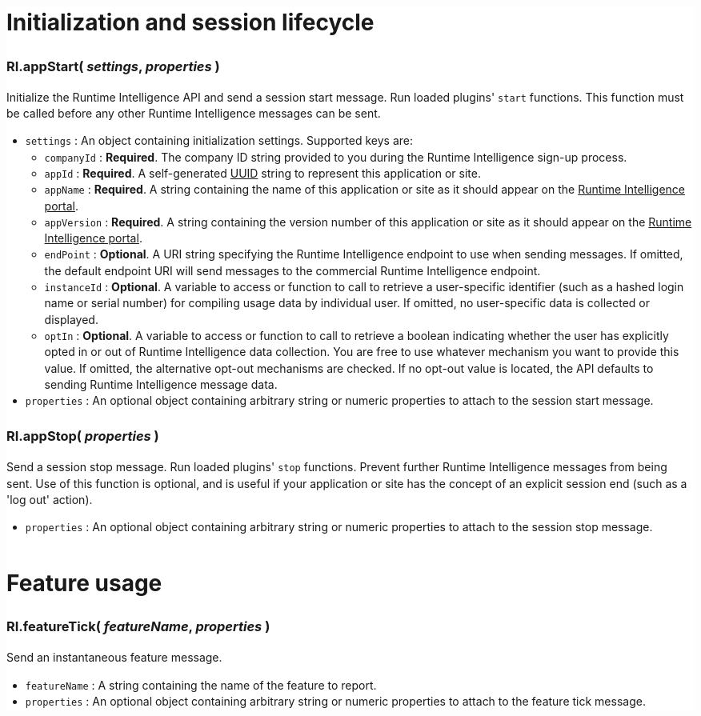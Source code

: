 
# Initialization and session lifecycle

### RI.appStart( *settings*, *properties* )
Initialize the Runtime Intelligence API and send a session start message. Run loaded plugins' `start` functions. This function must be called before any other Runtime Intelligence messages can be sent.

* `settings` : An object containing initialization settings. Supported keys are:
  * `companyId`  : **Required**. The company ID string provided to you during the Runtime Intelligence sign-up process.
  * `appId`      : **Required**. A self-generated [UUID] string to represent this application or site.
  * `appName`    : **Required**. A string containing the name of this application or site as it should appear on the [Runtime Intelligence portal].
  * `appVersion` : **Required**. A string containing the version number of this application or site as it should appear on the [Runtime Intelligence portal].
  * `endPoint`   : **Optional**. A URI string specifying the Runtime Intelligence endpoint to use when sending messages. If omitted, the default endpoint URI will send messages to the commercial Runtime Intelligence endpoint.
  * `instanceId` : **Optional**. A variable to access or function to call to retrieve a user-specific identifier (such as a hashed login name or serial number) for compiling usage data by individual user. If omitted, no user-specific data is collected or displayed.
  * `optIn`      : **Optional**. A variable to access or function to call to retrieve a boolean indicating whether the user has explicitly opted in or out of Runtime Intelligence data collection. You are free to use whatever mechanism you want to provide this value. If omitted, the alternative opt-out mechanisms are checked. If no opt-out value is located, the API defaults to sending Runtime Intelligence message data.
* `properties` : An optional object containing arbitrary string or numeric properties to attach to the session start message.


### RI.appStop( *properties* )
Send a session stop message. Run loaded plugins' `stop` functions. Prevent further Runtime Intelligence messages from being sent. Use of this function is optional, and is useful if your application or site has the concept of an explicit session end (such as a 'log out' action).

* `properties` : An optional object containing arbitrary string or numeric properties to attach to the session stop message.


# Feature usage

### RI.featureTick( *featureName*, *properties* )
Send an instantaneous feature message.

* `featureName` : A string containing the name of the feature to report.
* `properties` : An optional object containing arbitrary string or numeric properties to attach to the feature tick message.



[Development Site]: http://pe-js-api.ap2.us
[Runtime Intelligence]: http://preemptive.com/products/runtime-intelligence/overview
[Runtime Intelligence portal]: http://www.runtimeintelligence.com
[Sign Up]: http://preemptive.com/landing/eval-request
[UUID]: http://en.wikipedia.org/wiki/Universally_unique_identifier
[Error]: https://developer.mozilla.org/en/JavaScript/Reference/Global_Objects/Error
[Do Not Track]: http://donottrack.us
[preemptive/ri-js-plugins]: http://github.com/preemptive/ri-js-plugins
